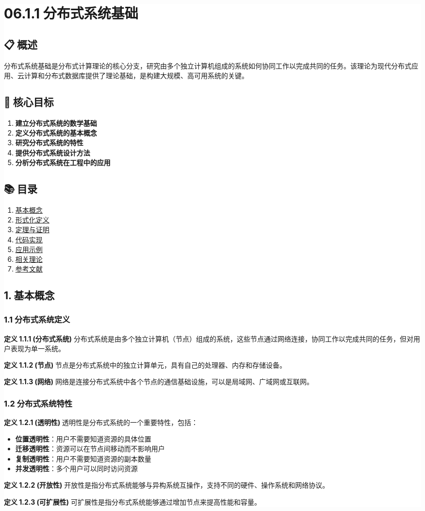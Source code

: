 # 06.1.1 分布式系统基础

## 📋 概述

分布式系统基础是分布式计算理论的核心分支，研究由多个独立计算机组成的系统如何协同工作以完成共同的任务。该理论为现代分布式应用、云计算和分布式数据库提供了理论基础，是构建大规模、高可用系统的关键。

## 🎯 核心目标

1. **建立分布式系统的数学基础**
2. **定义分布式系统的基本概念**
3. **研究分布式系统的特性**
4. **提供分布式系统设计方法**
5. **分析分布式系统在工程中的应用**

## 📚 目录

1. [基本概念](#1-基本概念)
2. [形式化定义](#2-形式化定义)
3. [定理与证明](#3-定理与证明)
4. [代码实现](#4-代码实现)
5. [应用示例](#5-应用示例)
6. [相关理论](#6-相关理论)
7. [参考文献](#7-参考文献)

## 1. 基本概念

### 1.1 分布式系统定义

**定义 1.1.1 (分布式系统)**
分布式系统是由多个独立计算机（节点）组成的系统，这些节点通过网络连接，协同工作以完成共同的任务，但对用户表现为单一系统。

**定义 1.1.2 (节点)**
节点是分布式系统中的独立计算单元，具有自己的处理器、内存和存储设备。

**定义 1.1.3 (网络)**
网络是连接分布式系统中各个节点的通信基础设施，可以是局域网、广域网或互联网。

### 1.2 分布式系统特性

**定义 1.2.1 (透明性)**
透明性是分布式系统的一个重要特性，包括：
- **位置透明性**：用户不需要知道资源的具体位置
- **迁移透明性**：资源可以在节点间移动而不影响用户
- **复制透明性**：用户不需要知道资源的副本数量
- **并发透明性**：多个用户可以同时访问资源

**定义 1.2.2 (开放性)**
开放性是指分布式系统能够与异构系统互操作，支持不同的硬件、操作系统和网络协议。

**定义 1.2.3 (可扩展性)**
可扩展性是指分布式系统能够通过增加节点来提高性能和容量。
